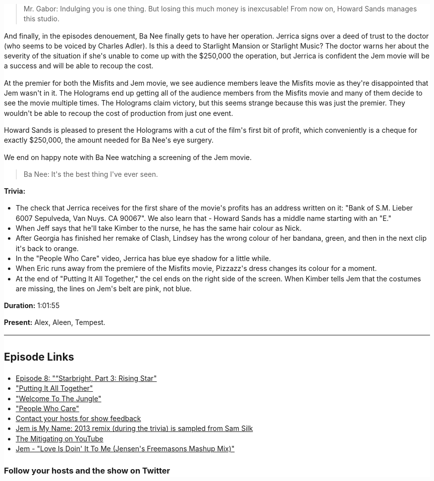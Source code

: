> Mr. Gabor: Indulging you is one thing. But losing this much money is inexcusable! From now on, Howard Sands manages this studio.

And finally, in the episodes denouement, Ba Nee finally gets to have her operation. Jerrica signs over a deed of trust to the doctor (who seems to be voiced by Charles Adler). Is this a deed to Starlight Mansion or Starlight Music? The doctor warns her about the severity of the situation if she's unable to come up with the $250,000 the operation, but Jerrica is confident the Jem movie will be a success and will be able to recoup the cost.

At the premier for both the Misfits and Jem movie, we see audience members leave the Misfits movie as they're disappointed that Jem wasn't in it. The Holograms end up getting all of the audience members from the Misfits movie and many of them decide to see the movie multiple times. The Holograms claim victory, but this seems strange because this was just the premier. They wouldn't be able to recoup the cost of production from just one event.

Howard Sands is pleased to present the Holograms with a cut of the film's first bit of profit, which conveniently is a cheque for exactly $250,000, the amount needed for Ba Nee's eye surgery.

We end on happy note with Ba Nee watching a screening of the Jem movie.

> Ba Nee: It's the best thing I've ever seen.
 
__Trivia:__ 

- The check that Jerrica receives for the first share of the movie's profits has an address written on it: "Bank of S.M. Lieber 6007 Sepulveda, Van Nuys. CA 90067". We also learn that - Howard Sands has a middle name starting with an "E."
- When Jeff says that he'll take Kimber to the nurse, he has the same hair colour as Nick.
- After Georgia has finished her remake of Clash, Lindsey has the wrong colour of her bandana, green, and then in the next clip it's back to orange.
- In the "People Who Care" video, Jerrica has blue eye shadow for a little while.
- When Eric runs away from the premiere of the Misfits movie, Pizzazz's dress changes its colour for a moment.
- At the end of "Putting It All Together," the cel ends on the right side of the screen.
When Kimber tells Jem that the costumes are missing, the lines on Jem's belt are pink, not blue.

__Duration:__ 1:01:55

__Present:__ Alex, Aleen, Tempest.

_________

## Episode Links

- [Episode 8: "“Starbright, Part 3: Rising Star"][Starbright, Part 3: Rising Star]
- ["Putting It All Together"][Putting It All Together]
- ["Welcome To The Jungle"][Welcome To The Jungle]
- ["People Who Care"][People Who Care]
- [Contact your hosts for show feedback][Contact]
- [Jem is My Name: 2013 remix (during the trivia) is sampled from Sam Silk][remix]
- [The Mitigating on YouTube][Mitigating]
- [Jem - "Love Is Doin' It To Me (Jensen's Freemasons Mashup Mix)"][Mashup]

### Follow your hosts and the show on Twitter


[Starbright, Part 3: Rising Star]: http://jem.wikia.com/wiki/Starbright_(Part_3):_Rising_Star
[Putting It All Together]: https://www.youtube.com/watch?v=l8gAt9mVKIk
[Welcome To The Jungle]: https://www.youtube.com/watch?v=v5fV8-C1Nmo
[People Who Care]: https://www.youtube.com/watch?v=s83Ei8pheqQ
[Mitigating]: https://www.youtube.com/channel/UCqpE2jQaJoXZN7Mi1WNx1DA
[Mashup]: https://www.youtube.com/watch?v=D8YSjnzxPZc
[Contact]: https://jemcast.tv/contact
[remix]: https://www.youtube.com/watch?v=LvDtQ7kTrgI
[ZeroDistraction]: https://twitter.com/zerodistraction
[Aleen]: https://twitter.com/aleen
[TinyTempest]: https://twitter.com/tinytempest
[JEMcast]: (https://twitter.com/JEMpodcast) 
[iTunes]: https://itunes.apple.com/ca/podcast/jemcast/id971046630
[Stitcher]: http://www.stitcher.com/podcast/jemcast
[TuneIn]: http://tunein.com/radio/JEMcast-p733327/
[E8]: http://podcasts-1.feedpress.co/9829/JEMcast-E8.mp3